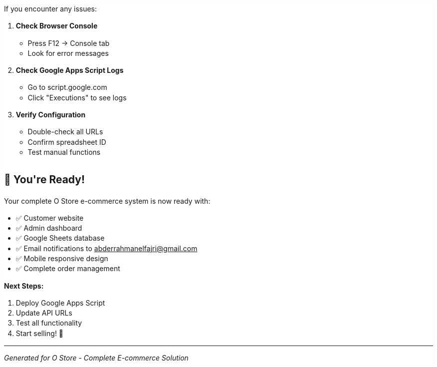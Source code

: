 If you encounter any issues:

1. **Check Browser Console**
   - Press F12 → Console tab
   - Look for error messages

2. **Check Google Apps Script Logs**
   - Go to script.google.com
   - Click "Executions" to see logs

3. **Verify Configuration**
   - Double-check all URLs
   - Confirm spreadsheet ID
   - Test manual functions

## 🎉 You're Ready!

Your complete O Store e-commerce system is now ready with:
- ✅ Customer website
- ✅ Admin dashboard
- ✅ Google Sheets database
- ✅ Email notifications to abderrahmanelfajri@gmail.com
- ✅ Mobile responsive design
- ✅ Complete order management

**Next Steps:**
1. Deploy Google Apps Script
2. Update API URLs
3. Test all functionality
4. Start selling! 🚀

---

*Generated for O Store - Complete E-commerce Solution*
